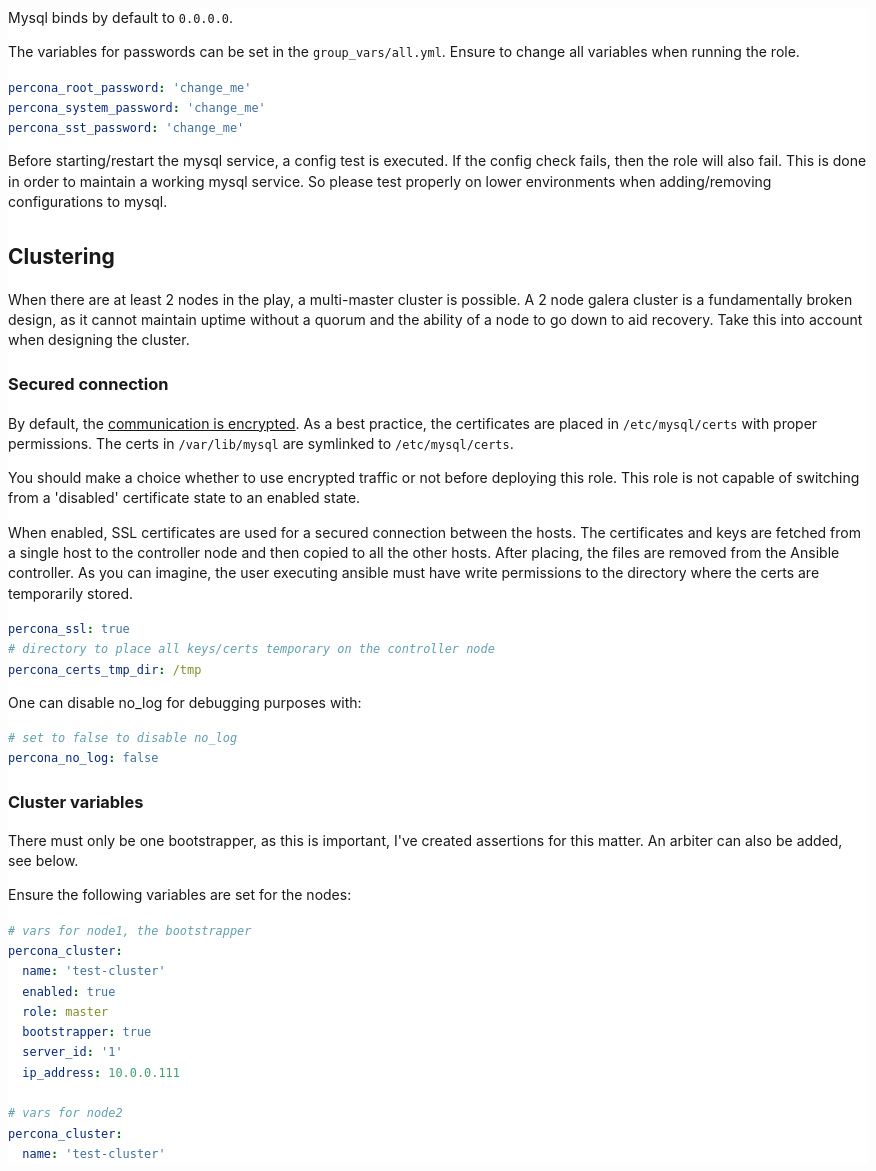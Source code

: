 Mysql binds by default to `0.0.0.0`.

The variables for passwords can be set in the `group_vars/all.yml`. Ensure to change all variables when running the role.

```yaml
percona_root_password: 'change_me'
percona_system_password: 'change_me'
percona_sst_password: 'change_me'
```

Before starting/restart the mysql service, a config test is executed. If the config check fails, then the role will also fail. This is done in order to maintain a working mysql service. So please test properly on lower environments when adding/removing configurations to mysql.

## Clustering

When there are at least 2 nodes in the play, a multi-master cluster is possible.
A 2 node galera cluster is a fundamentally broken design, as it cannot maintain uptime without a quorum and the ability of a node to go down to aid recovery. Take this into account when designing the cluster.

### Secured connection

By default, the [communication is encrypted](https://www.percona.com/doc/percona-xtradb-cluster/8.0/security/encrypt-traffic.html). As a best practice, the certificates are placed in `/etc/mysql/certs` with proper permissions. The certs in `/var/lib/mysql` are symlinked to `/etc/mysql/certs`.

You should make a choice whether to use encrypted traffic or not before deploying this role. This role is not capable of switching from a 'disabled' certificate state to an enabled state.

When enabled, SSL certificates are used for a secured connection between the hosts. The certificates and keys are fetched from a single host to the controller node and then copied to all the other hosts. After placing, the files are removed from the Ansible controller. As you can imagine, the user executing ansible must have write permissions to the directory where the certs are temporarily stored.

```yaml
percona_ssl: true
# directory to place all keys/certs temporary on the controller node
percona_certs_tmp_dir: /tmp
```

One can disable no_log for debugging purposes with:

```yaml
# set to false to disable no_log
percona_no_log: false
```

### Cluster variables
There must only be one bootstrapper, as this is important, I've created assertions for this matter. An arbiter can also be added, see below.

Ensure the following variables are set for the nodes:

```yaml
# vars for node1, the bootstrapper
percona_cluster:
  name: 'test-cluster'
  enabled: true
  role: master
  bootstrapper: true
  server_id: '1'
  ip_address: 10.0.0.111

# vars for node2
percona_cluster:
  name: 'test-cluster'
```